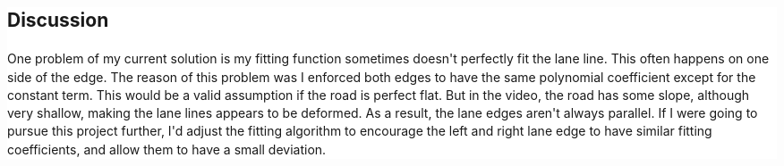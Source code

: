 ## Discussion

One problem of my current solution is my fitting function sometimes doesn't perfectly fit the lane line. This often happens on one side of the edge. The reason of this problem was I enforced both edges to have the same polynomial coefficient except for the constant term. This would be a valid assumption if the road is perfect flat. But in the video, the road has some slope, although very shallow, making the lane lines appears to be deformed. As a result, the lane edges aren't always parallel. If I were going to pursue this project further, I'd adjust the fitting algorithm to encourage the left and right lane edge to have similar fitting coefficients, and allow them to have a small deviation.  


[//]: # "Image References"
[image1]: ./output_images/fig1_cam_cal.png "Undistorted"
[image2]: ./output_images/fig2_undistort_threshold.png "Road Transformed"
[image3]: ./output_images/fig3_perspective.png "Binary Example"
[image4]: ./output_images/fig4_lane_marking.png "Warp Example"
